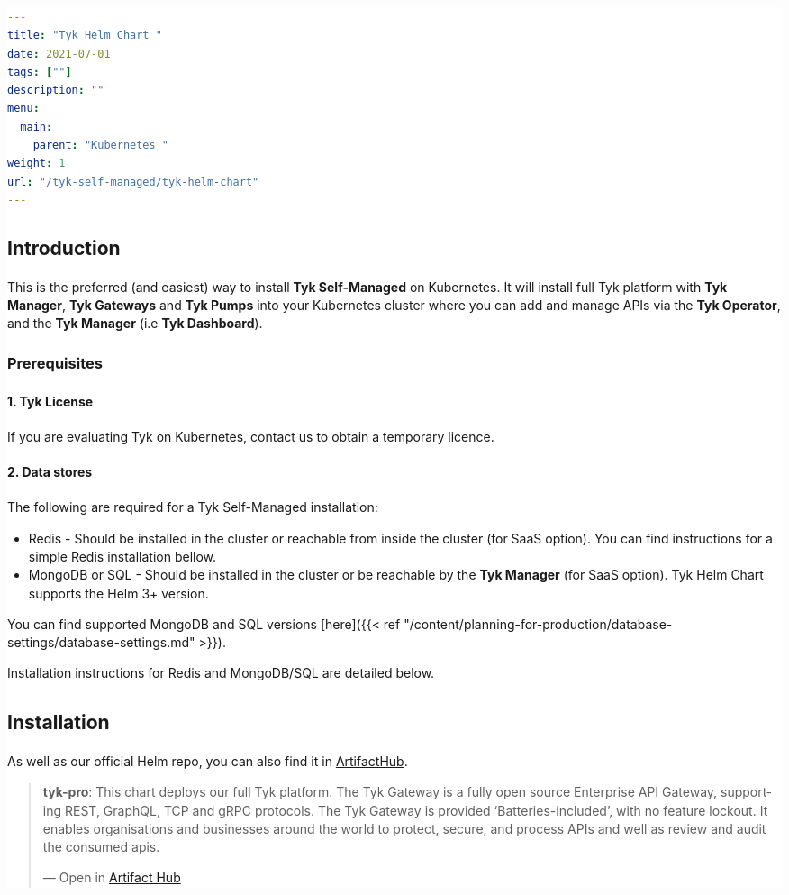```yaml
---
title: "Tyk Helm Chart "
date: 2021-07-01
tags: [""]
description: ""
menu:
  main:
    parent: "Kubernetes "
weight: 1
url: "/tyk-self-managed/tyk-helm-chart"
---
```


## Introduction

This is the preferred (and easiest) way to install **Tyk Self-Managed** on Kubernetes.
It will install full Tyk platform with **Tyk Manager**, **Tyk Gateways** and **Tyk Pumps** into your Kubernetes cluster where
you can add and manage APIs via the **Tyk Operator**, and the **Tyk Manager** (i.e **Tyk Dashboard**).

### Prerequisites

#### 1. Tyk License
If you are evaluating Tyk on Kubernetes, [contact us](https://tyk.io/about/contact/) to obtain a temporary licence.

#### 2. Data stores
The following are required for a Tyk Self-Managed installation:
 - Redis   - Should be installed in the cluster or reachable from inside the cluster (for SaaS option).
             You can find instructions for a simple Redis installation bellow.
 - MongoDB or SQL - Should be installed in the cluster or be reachable by the **Tyk Manager** (for SaaS option).
Tyk Helm Chart supports the Helm 3+ version.

You can find supported MongoDB and SQL versions [here]({{< ref "/content/planning-for-production/database-settings/database-settings.md" >}}).

Installation instructions for Redis and MongoDB/SQL are detailed below.

## Installation

As well as our official Helm repo, you can also find it in [ArtifactHub](https://artifacthub.io/packages/helm/tyk-helm/tyk-pro).
<div class="artifacthub-widget" data-url="https://artifacthub.io/packages/helm/tyk-helm/tyk-pro" data-theme="light" data-header="true" data-responsive="true"><blockquote><p lang="en" dir="ltr"><b>tyk-pro</b>: This chart deploys our full Tyk platform. The Tyk Gateway is a fully open source Enterprise API Gateway, supporting REST, GraphQL, TCP and gRPC protocols. The Tyk Gateway is provided ‘Batteries-included’, with no feature lockout. It enables organisations and businesses around the world to protect, secure, and process APIs and well as review and audit the consumed apis.</p>&mdash; Open in <a href="https://artifacthub.io/packages/helm/tyk-helm/tyk-pro">Artifact Hub</a></blockquote></div><script async src="https://artifacthub.io/artifacthub-widget.js"></script>

